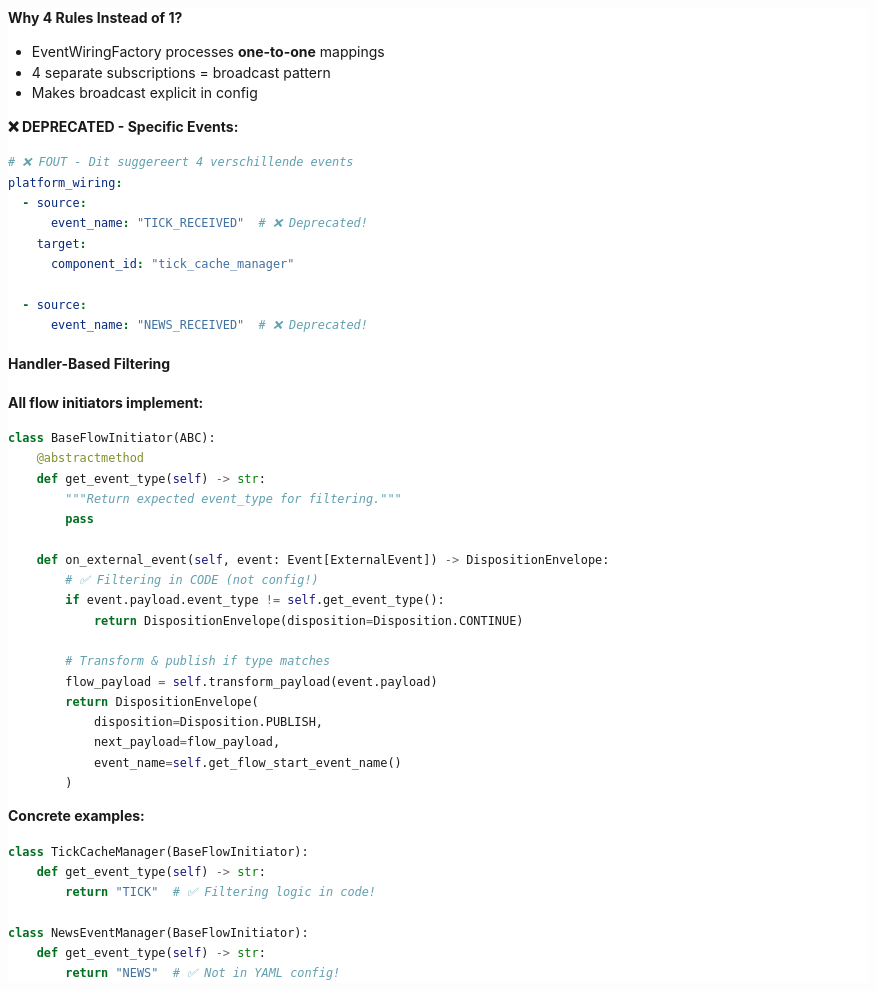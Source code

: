 **Why 4 Rules Instead of 1?**
- EventWiringFactory processes **one-to-one** mappings
- 4 separate subscriptions = broadcast pattern
- Makes broadcast explicit in config

**❌ DEPRECATED - Specific Events:**

```yaml
# ❌ FOUT - Dit suggereert 4 verschillende events
platform_wiring:
  - source:
      event_name: "TICK_RECEIVED"  # ❌ Deprecated!
    target:
      component_id: "tick_cache_manager"
  
  - source:
      event_name: "NEWS_RECEIVED"  # ❌ Deprecated!
```

#### Handler-Based Filtering

**All flow initiators implement:**

```python
class BaseFlowInitiator(ABC):
    @abstractmethod
    def get_event_type(self) -> str:
        """Return expected event_type for filtering."""
        pass
    
    def on_external_event(self, event: Event[ExternalEvent]) -> DispositionEnvelope:
        # ✅ Filtering in CODE (not config!)
        if event.payload.event_type != self.get_event_type():
            return DispositionEnvelope(disposition=Disposition.CONTINUE)
        
        # Transform & publish if type matches
        flow_payload = self.transform_payload(event.payload)
        return DispositionEnvelope(
            disposition=Disposition.PUBLISH,
            next_payload=flow_payload,
            event_name=self.get_flow_start_event_name()
        )
```

**Concrete examples:**

```python
class TickCacheManager(BaseFlowInitiator):
    def get_event_type(self) -> str:
        return "TICK"  # ✅ Filtering logic in code!

class NewsEventManager(BaseFlowInitiator):
    def get_event_type(self) -> str:
        return "NEWS"  # ✅ Not in YAML config!
```
